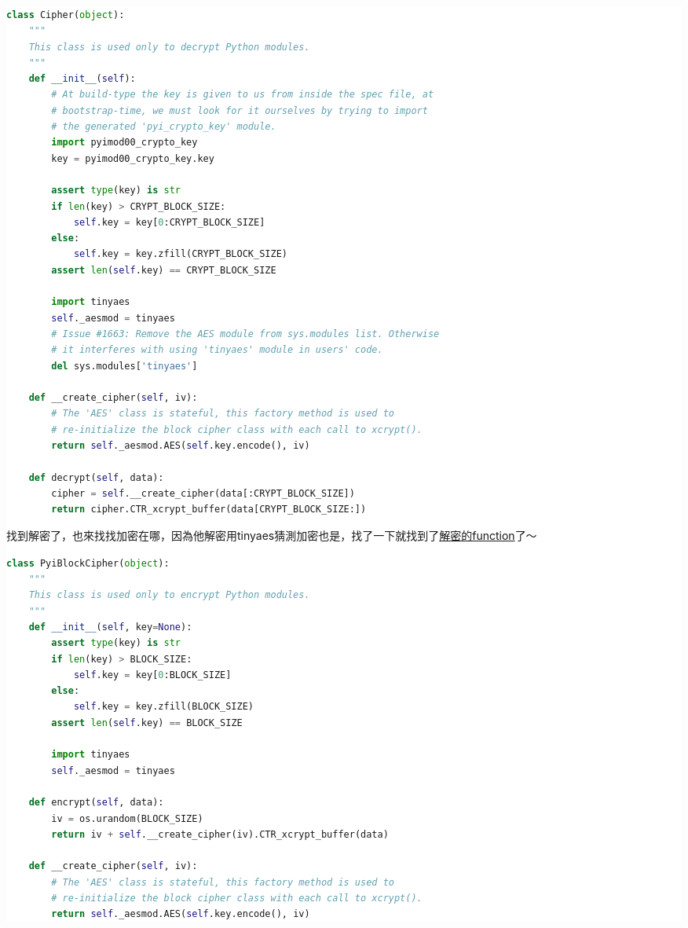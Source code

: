 ```python
class Cipher(object):
    """
    This class is used only to decrypt Python modules.
    """
    def __init__(self):
        # At build-type the key is given to us from inside the spec file, at
        # bootstrap-time, we must look for it ourselves by trying to import
        # the generated 'pyi_crypto_key' module.
        import pyimod00_crypto_key
        key = pyimod00_crypto_key.key

        assert type(key) is str
        if len(key) > CRYPT_BLOCK_SIZE:
            self.key = key[0:CRYPT_BLOCK_SIZE]
        else:
            self.key = key.zfill(CRYPT_BLOCK_SIZE)
        assert len(self.key) == CRYPT_BLOCK_SIZE

        import tinyaes
        self._aesmod = tinyaes
        # Issue #1663: Remove the AES module from sys.modules list. Otherwise
        # it interferes with using 'tinyaes' module in users' code.
        del sys.modules['tinyaes']

    def __create_cipher(self, iv):
        # The 'AES' class is stateful, this factory method is used to
        # re-initialize the block cipher class with each call to xcrypt().
        return self._aesmod.AES(self.key.encode(), iv)

    def decrypt(self, data):
        cipher = self.__create_cipher(data[:CRYPT_BLOCK_SIZE])
        return cipher.CTR_xcrypt_buffer(data[CRYPT_BLOCK_SIZE:])
```

找到解密了，也來找找加密在哪，因為他解密用tinyaes猜測加密也是，找了一下就找到了[解密的function](https://github.com/pyinstaller/pyinstaller/blob/faee2a99deae6c9f8e1e67606a5f43af974e3fd4/PyInstaller/archive/pyz_crypto.py#L32)了～  

```python
class PyiBlockCipher(object):
    """
    This class is used only to encrypt Python modules.
    """
    def __init__(self, key=None):
        assert type(key) is str
        if len(key) > BLOCK_SIZE:
            self.key = key[0:BLOCK_SIZE]
        else:
            self.key = key.zfill(BLOCK_SIZE)
        assert len(self.key) == BLOCK_SIZE

        import tinyaes
        self._aesmod = tinyaes

    def encrypt(self, data):
        iv = os.urandom(BLOCK_SIZE)
        return iv + self.__create_cipher(iv).CTR_xcrypt_buffer(data)

    def __create_cipher(self, iv):
        # The 'AES' class is stateful, this factory method is used to
        # re-initialize the block cipher class with each call to xcrypt().
        return self._aesmod.AES(self.key.encode(), iv)
```
